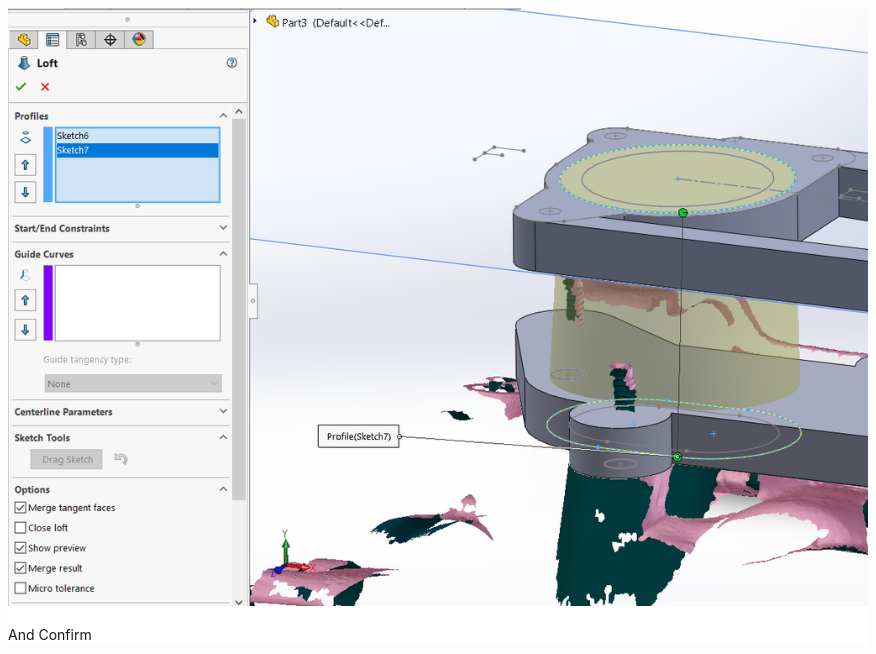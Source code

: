 ![Untitled](L8%20-%20ITB%20Manifold%20from%203d%20Scan%20a0dd9c4e68e6420c9284429887dd1115/Untitled%2033.png)

And Confirm
